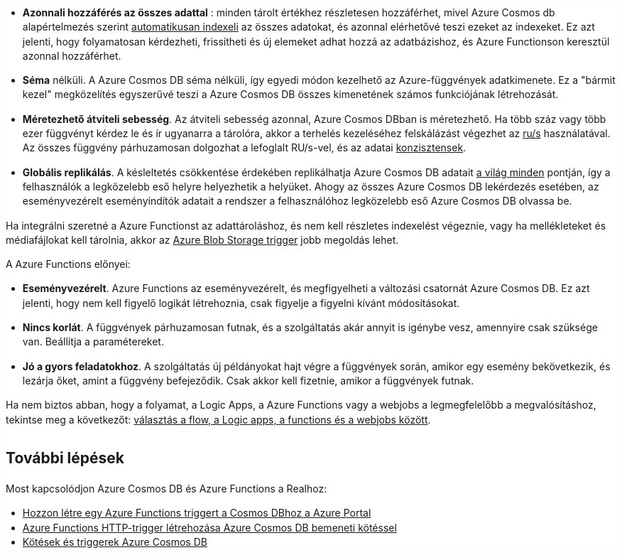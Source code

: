 * **Azonnali hozzáférés az összes adattal** : minden tárolt értékhez részletesen hozzáférhet, mivel Azure Cosmos db alapértelmezés szerint [automatikusan indexeli](index-policy.md) az összes adatokat, és azonnal elérhetővé teszi ezeket az indexeket. Ez azt jelenti, hogy folyamatosan kérdezheti, frissítheti és új elemeket adhat hozzá az adatbázishoz, és Azure Functionson keresztül azonnal hozzáférhet.

* **Séma** nélküli. A Azure Cosmos DB séma nélküli, így egyedi módon kezelhető az Azure-függvények adatkimenete. Ez a "bármit kezel" megközelítés egyszerűvé teszi a Azure Cosmos DB összes kimenetének számos funkciójának létrehozását.

* **Méretezhető átviteli sebesség**. Az átviteli sebesség azonnal, Azure Cosmos DBban is méretezhető. Ha több száz vagy több ezer függvényt kérdez le és ír ugyanarra a tárolóra, akkor a terhelés kezeléséhez felskálázást végezhet az [ru/s](request-units.md) használatával. Az összes függvény párhuzamosan dolgozhat a lefoglalt RU/s-vel, és az adatai [konzisztensek](consistency-levels.md).

* **Globális replikálás**. A késleltetés csökkentése érdekében replikálhatja Azure Cosmos DB adatait [a világ minden](distribute-data-globally.md) pontján, így a felhasználók a legközelebb eső helyre helyezhetik a helyüket. Ahogy az összes Azure Cosmos DB lekérdezés esetében, az eseményvezérelt eseményindítók adatait a rendszer a felhasználóhoz legközelebb eső Azure Cosmos DB olvassa be.

Ha integrálni szeretné a Azure Functionst az adattároláshoz, és nem kell részletes indexelést végeznie, vagy ha mellékleteket és médiafájlokat kell tárolnia, akkor az [Azure Blob Storage trigger](../azure-functions/functions-bindings-storage-blob.md) jobb megoldás lehet.

A Azure Functions előnyei: 

* **Eseményvezérelt**. Azure Functions az eseményvezérelt, és megfigyelheti a változási csatornát Azure Cosmos DB. Ez azt jelenti, hogy nem kell figyelő logikát létrehoznia, csak figyelje a figyelni kívánt módosításokat. 

* **Nincs korlát**. A függvények párhuzamosan futnak, és a szolgáltatás akár annyit is igénybe vesz, amennyire csak szüksége van. Beállítja a paramétereket.

* **Jó a gyors feladatokhoz**. A szolgáltatás új példányokat hajt végre a függvények során, amikor egy esemény bekövetkezik, és lezárja őket, amint a függvény befejeződik. Csak akkor kell fizetnie, amikor a függvények futnak.

Ha nem biztos abban, hogy a folyamat, a Logic Apps, a Azure Functions vagy a webjobs a legmegfelelőbb a megvalósításhoz, tekintse meg a következőt: [választás a flow, a Logic apps, a functions és a webjobs között](../azure-functions/functions-compare-logic-apps-ms-flow-webjobs.md).

## <a name="next-steps"></a>További lépések

Most kapcsolódjon Azure Cosmos DB és Azure Functions a Realhoz: 

* [Hozzon létre egy Azure Functions triggert a Cosmos DBhoz a Azure Portal](../azure-functions/functions-create-cosmos-db-triggered-function.md)
* [Azure Functions HTTP-trigger létrehozása Azure Cosmos DB bemeneti kötéssel](../azure-functions/functions-bindings-cosmosdb.md?tabs=csharp)
* [Kötések és triggerek Azure Cosmos DB](../azure-functions/functions-bindings-cosmosdb-v2.md)
